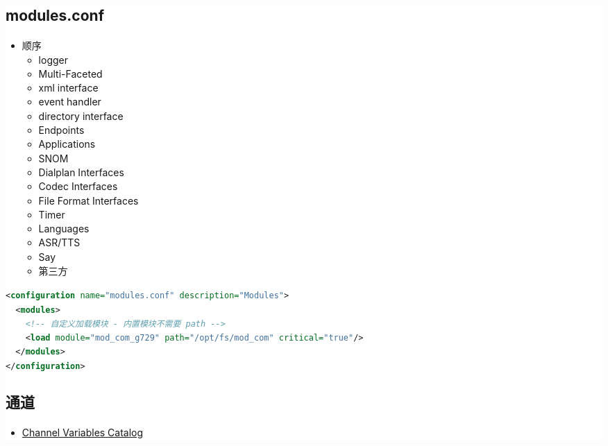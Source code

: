 ## modules.conf

- 顺序
  - logger
  - Multi-Faceted
  - xml interface
  - event handler
  - directory interface
  - Endpoints
  - Applications
  - SNOM
  - Dialplan Interfaces
  - Codec Interfaces
  - File Format Interfaces
  - Timer
  - Languages
  - ASR/TTS
  - Say
  - 第三方

```xml
<configuration name="modules.conf" description="Modules">
  <modules>
    <!-- 自定义加载模块 - 内置模块不需要 path -->
    <load module="mod_com_g729" path="/opt/fs/mod_com" critical="true"/>
  </modules>
</configuration>
```

## 通道

- [Channel Variables Catalog](https://freeswitch.org/confluence/display/FREESWITCH/Channel+Variables+Catalog)
